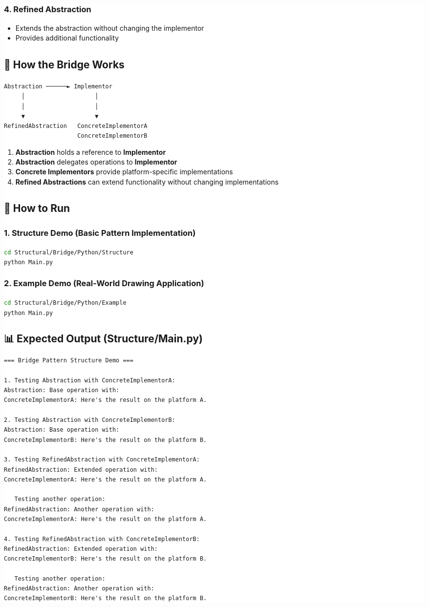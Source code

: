 ### 4. **Refined Abstraction**
- Extends the abstraction without changing the implementor
- Provides additional functionality

## 🔄 How the Bridge Works

```
Abstraction ──────► Implementor
     │                    │
     │                    │
     ▼                    ▼
RefinedAbstraction   ConcreteImplementorA
                     ConcreteImplementorB
```

1. **Abstraction** holds a reference to **Implementor**
2. **Abstraction** delegates operations to **Implementor**
3. **Concrete Implementors** provide platform-specific implementations
4. **Refined Abstractions** can extend functionality without changing implementations

## 🚀 How to Run

### 1. Structure Demo (Basic Pattern Implementation)
```bash
cd Structural/Bridge/Python/Structure
python Main.py
```

### 2. Example Demo (Real-World Drawing Application)
```bash
cd Structural/Bridge/Python/Example
python Main.py
```

## 📊 Expected Output (Structure/Main.py)

```
=== Bridge Pattern Structure Demo ===

1. Testing Abstraction with ConcreteImplementorA:
Abstraction: Base operation with:
ConcreteImplementorA: Here's the result on the platform A.

2. Testing Abstraction with ConcreteImplementorB:
Abstraction: Base operation with:
ConcreteImplementorB: Here's the result on the platform B.

3. Testing RefinedAbstraction with ConcreteImplementorA:
RefinedAbstraction: Extended operation with:
ConcreteImplementorA: Here's the result on the platform A.

   Testing another operation:
RefinedAbstraction: Another operation with:
ConcreteImplementorA: Here's the result on the platform A.

4. Testing RefinedAbstraction with ConcreteImplementorB:
RefinedAbstraction: Extended operation with:
ConcreteImplementorB: Here's the result on the platform B.

   Testing another operation:
RefinedAbstraction: Another operation with:
ConcreteImplementorB: Here's the result on the platform B.

```